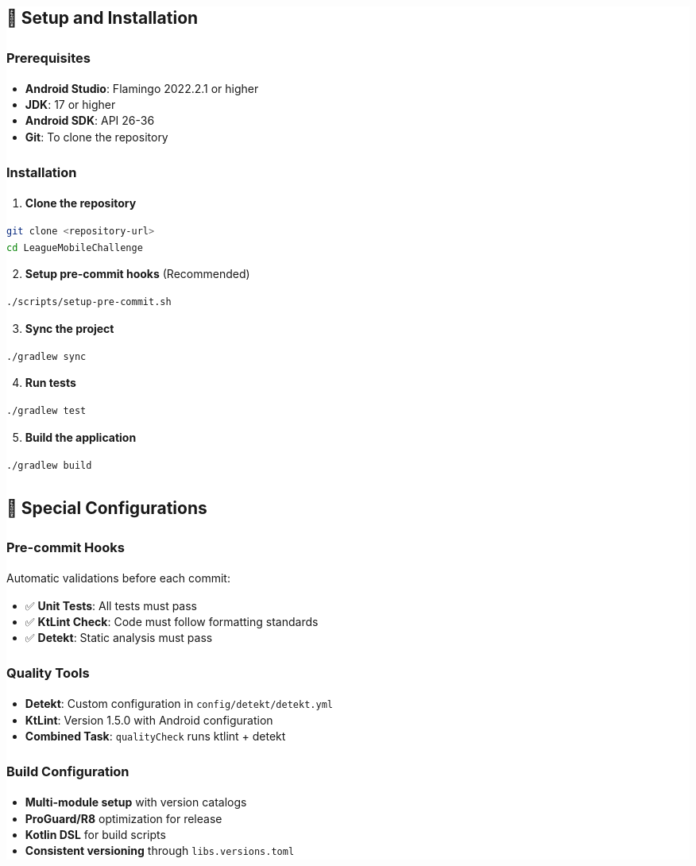 ## 🚀 Setup and Installation

### **Prerequisites**
- **Android Studio**: Flamingo 2022.2.1 or higher
- **JDK**: 17 or higher
- **Android SDK**: API 26-36
- **Git**: To clone the repository

### **Installation**

1. **Clone the repository**
```bash
git clone <repository-url>
cd LeagueMobileChallenge
```

2. **Setup pre-commit hooks** (Recommended)
```bash
./scripts/setup-pre-commit.sh
```

3. **Sync the project**
```bash
./gradlew sync
```

4. **Run tests**
```bash
./gradlew test
```

5. **Build the application**
```bash
./gradlew build
```

## 🔧 Special Configurations

### **Pre-commit Hooks**
Automatic validations before each commit:
- ✅ **Unit Tests**: All tests must pass
- ✅ **KtLint Check**: Code must follow formatting standards
- ✅ **Detekt**: Static analysis must pass

### **Quality Tools**
- **Detekt**: Custom configuration in `config/detekt/detekt.yml`
- **KtLint**: Version 1.5.0 with Android configuration
- **Combined Task**: `qualityCheck` runs ktlint + detekt

### **Build Configuration**
- **Multi-module setup** with version catalogs
- **ProGuard/R8** optimization for release
- **Kotlin DSL** for build scripts
- **Consistent versioning** through `libs.versions.toml`

